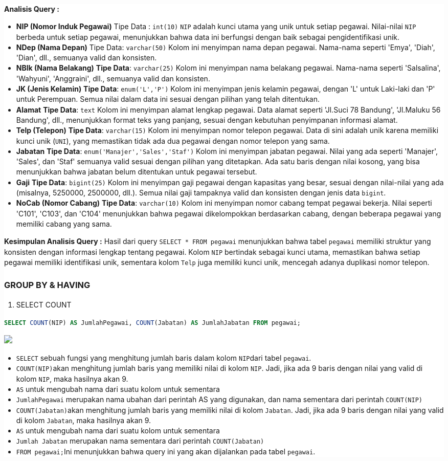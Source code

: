 **Analisis Query :** 
- **NIP (Nomor Induk Pegawai)**
Tipe Data : `int(10)` `NIP` adalah kunci utama yang unik untuk setiap pegawai. Nilai-nilai `NIP` berbeda untuk setiap pegawai, menunjukkan bahwa data ini berfungsi dengan baik sebagai pengidentifikasi unik.
- **NDep (Nama Depan)**
Tipe Data: `varchar(50)` Kolom ini menyimpan nama depan pegawai. Nama-nama seperti 'Emya', 'Diah', 'Dian', dll., semuanya valid dan konsisten.
- **NBlk (Nama Belakang)**
**Tipe Data**: `varchar(25)` Kolom ini menyimpan nama belakang pegawai. Nama-nama seperti 'Salsalina', 'Wahyuni', 'Anggraini', dll., semuanya valid dan konsisten.
- **JK (Jenis Kelamin)**
**Tipe Data**: `enum('L','P')`  Kolom ini menyimpan jenis kelamin pegawai, dengan 'L' untuk Laki-laki dan 'P' untuk Perempuan. Semua nilai dalam data ini sesuai dengan pilihan yang telah ditentukan.
- **Alamat** 
**Tipe Data**: `text` Kolom ini menyimpan alamat lengkap pegawai. Data alamat seperti 'Jl.Suci 78 Bandung', 'Jl.Maluku 56 Bandung', dll., menunjukkan format teks yang panjang, sesuai dengan kebutuhan penyimpanan informasi alamat.
- **Telp (Telepon)**
**Tipe Data**: `varchar(15)`
Kolom ini menyimpan nomor telepon pegawai. Data di sini adalah unik karena memiliki kunci unik (`UNI`), yang memastikan tidak ada dua pegawai dengan nomor telepon yang sama.
- **Jabatan**
**Tipe Data**: `enum('Manajer','Sales','Staf')`
Kolom ini menyimpan jabatan pegawai. Nilai yang ada seperti 'Manajer', 'Sales', dan 'Staf' semuanya valid sesuai dengan pilihan yang ditetapkan. Ada satu baris dengan nilai kosong, yang bisa menunjukkan bahwa jabatan belum ditentukan untuk pegawai tersebut.
- **Gaji**
**Tipe Data**: `bigint(25)`
 Kolom ini menyimpan gaji pegawai dengan kapasitas yang besar, sesuai dengan nilai-nilai yang ada (misalnya, 5250000, 2500000, dll.). Semua nilai gaji tampaknya valid dan konsisten dengan jenis data `bigint`.
- **NoCab (Nomor Cabang)**
**Tipe Data**: `varchar(10)` Kolom ini menyimpan nomor cabang tempat pegawai bekerja. Nilai seperti 'C101', 'C103', dan 'C104' menunjukkan bahwa pegawai dikelompokkan berdasarkan cabang, dengan beberapa pegawai yang memiliki cabang yang sama.

**Kesimpulan Analisis Query :**
Hasil dari query `SELECT * FROM pegawai` menunjukkan bahwa tabel `pegawai` memiliki struktur yang konsisten dengan informasi lengkap tentang pegawai. Kolom `NIP` bertindak sebagai kunci utama, memastikan bahwa setiap pegawai memiliki identifikasi unik, sementara kolom `Telp` juga memiliki kunci unik, mencegah adanya duplikasi nomor telepon.
### GROUP BY & HAVING

1.  SELECT COUNT
```sql
SELECT COUNT(NIP) AS JumlahPegawai, COUNT(Jabatan) AS JumlahJabatan FROM pegawai;
```
![](basis-data-xii/asset/5.jpg)
- `SELECT`  sebuah fungsi yang menghitung jumlah baris dalam kolom `NIP`dari tabel `pegawai`.
- `COUNT(NIP)`akan menghitung jumlah baris yang memiliki nilai di kolom `NIP`. Jadi, jika ada 9 baris dengan nilai yang valid di kolom `NIP`, maka hasilnya akan 9.
- `AS` untuk mengubah nama dari suatu kolom untuk sementara
- `JumlahPegawai` merupakan nama ubahan  dari perintah AS yang digunakan, dan nama sementara dari perintah `COUNT(NIP)`
- `COUNT(Jabatan)`akan menghitung jumlah baris yang memiliki nilai di kolom `Jabatan`. Jadi, jika ada 9 baris dengan nilai yang valid di kolom `Jabatan`, maka hasilnya akan 9.
- `AS` untuk mengubah nama dari suatu kolom untuk sementara
- `Jumlah Jabatan` merupakan nama sementara dari perintah `COUNT(Jabatan)`  
- `FROM pegawai;`Ini menunjukkan bahwa query ini yang akan dijalankan pada tabel `pegawai`.

